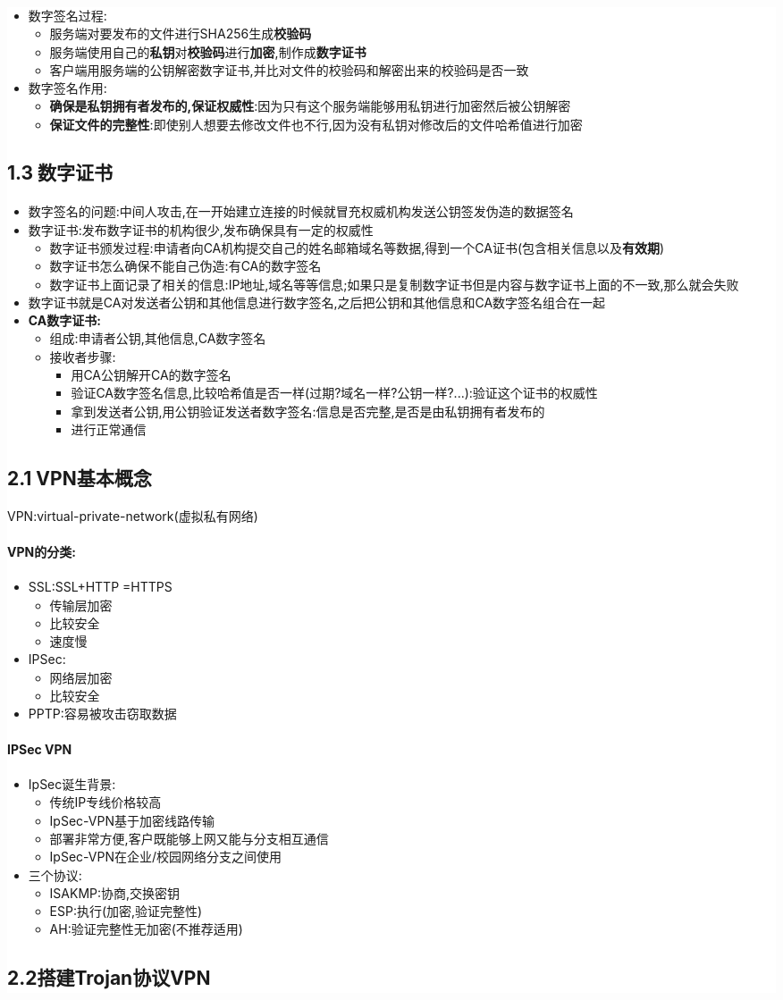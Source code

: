 - 数字签名过程:
  - 服务端对要发布的文件进行SHA256生成**校验码**
  - 服务端使用自己的**私钥**对**校验码**进行**加密**,制作成**数字证书**
  - 客户端用服务端的公钥解密数字证书,并比对文件的校验码和解密出来的校验码是否一致
- 数字签名作用:
  - **确保是私钥拥有者发布的,保证权威性**:因为只有这个服务端能够用私钥进行加密然后被公钥解密
  - **保证文件的完整性**:即使别人想要去修改文件也不行,因为没有私钥对修改后的文件哈希值进行加密

## 1.3 数字证书

- 数字签名的问题:中间人攻击,在一开始建立连接的时候就冒充权威机构发送公钥签发伪造的数据签名
- 数字证书:发布数字证书的机构很少,发布确保具有一定的权威性
  - 数字证书颁发过程:申请者向CA机构提交自己的姓名邮箱域名等数据,得到一个CA证书(包含相关信息以及**有效期**)
  - 数字证书怎么确保不能自己伪造:有CA的数字签名
  - 数字证书上面记录了相关的信息:IP地址,域名等等信息;如果只是复制数字证书但是内容与数字证书上面的不一致,那么就会失败
- 数字证书就是CA对发送者公钥和其他信息进行数字签名,之后把公钥和其他信息和CA数字签名组合在一起
- **CA数字证书:**
  - 组成:申请者公钥,其他信息,CA数字签名
  - 接收者步骤:
    - 用CA公钥解开CA的数字签名
    - 验证CA数字签名信息,比较哈希值是否一样(过期?域名一样?公钥一样?...):验证这个证书的权威性
    - 拿到发送者公钥,用公钥验证发送者数字签名:信息是否完整,是否是由私钥拥有者发布的
    - 进行正常通信

## 2.1 VPN基本概念

VPN:virtual-private-network(虚拟私有网络)

#### VPN的分类:

- SSL:SSL+HTTP =HTTPS
  - 传输层加密
  - 比较安全
  - 速度慢
- IPSec:
  - 网络层加密
  - 比较安全
- PPTP:容易被攻击窃取数据

#### IPSec VPN

- IpSec诞生背景:
  - 传统IP专线价格较高
  - IpSec-VPN基于加密线路传输
  - 部署非常方便,客户既能够上网又能与分支相互通信
  - IpSec-VPN在企业/校园网络分支之间使用
- 三个协议:
  - ISAKMP:协商,交换密钥
  - ESP:执行(加密,验证完整性)
  - AH:验证完整性无加密(不推荐适用)

## 2.2搭建Trojan协议VPN
